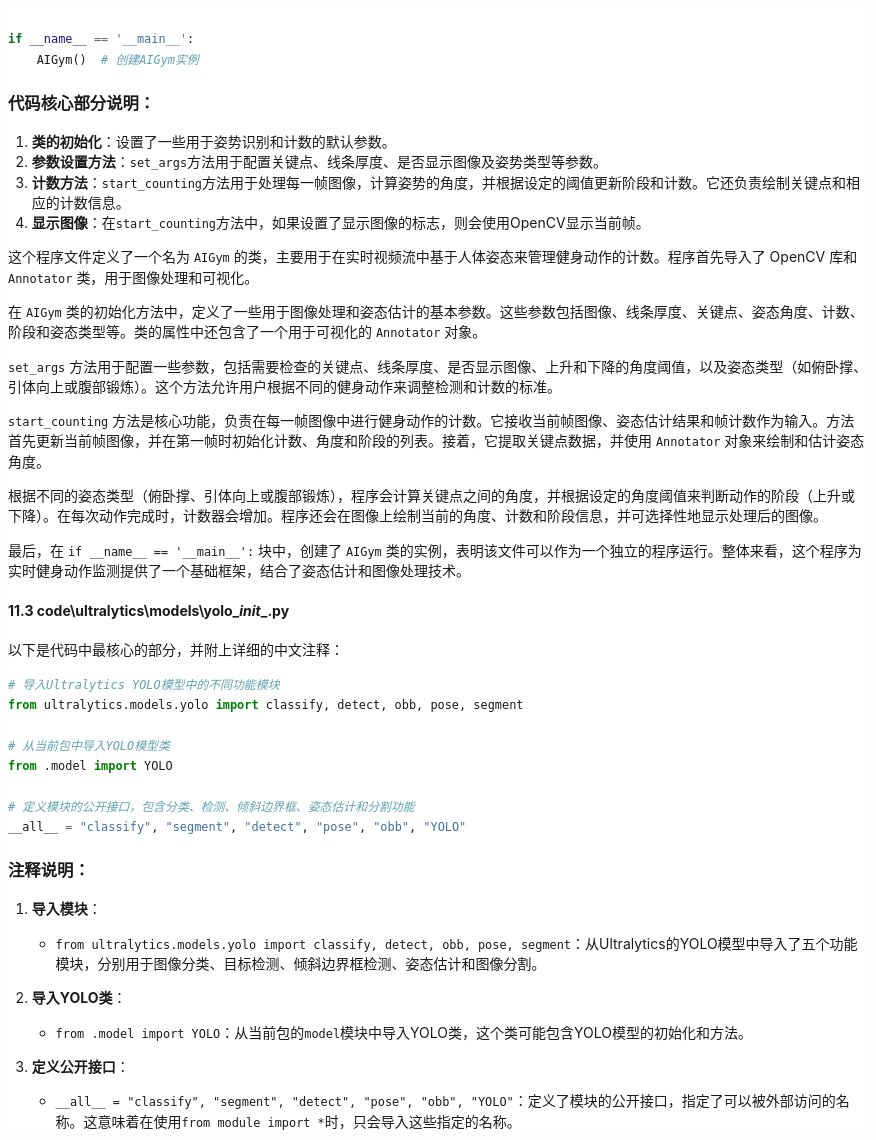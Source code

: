 ```python

if __name__ == '__main__':
    AIGym()  # 创建AIGym实例
```

### 代码核心部分说明：
1. **类的初始化**：设置了一些用于姿势识别和计数的默认参数。
2. **参数设置方法**：`set_args`方法用于配置关键点、线条厚度、是否显示图像及姿势类型等参数。
3. **计数方法**：`start_counting`方法用于处理每一帧图像，计算姿势的角度，并根据设定的阈值更新阶段和计数。它还负责绘制关键点和相应的计数信息。
4. **显示图像**：在`start_counting`方法中，如果设置了显示图像的标志，则会使用OpenCV显示当前帧。

这个程序文件定义了一个名为 `AIGym` 的类，主要用于在实时视频流中基于人体姿态来管理健身动作的计数。程序首先导入了 OpenCV 库和 `Annotator` 类，用于图像处理和可视化。

在 `AIGym` 类的初始化方法中，定义了一些用于图像处理和姿态估计的基本参数。这些参数包括图像、线条厚度、关键点、姿态角度、计数、阶段和姿态类型等。类的属性中还包含了一个用于可视化的 `Annotator` 对象。

`set_args` 方法用于配置一些参数，包括需要检查的关键点、线条厚度、是否显示图像、上升和下降的角度阈值，以及姿态类型（如俯卧撑、引体向上或腹部锻炼）。这个方法允许用户根据不同的健身动作来调整检测和计数的标准。

`start_counting` 方法是核心功能，负责在每一帧图像中进行健身动作的计数。它接收当前帧图像、姿态估计结果和帧计数作为输入。方法首先更新当前帧图像，并在第一帧时初始化计数、角度和阶段的列表。接着，它提取关键点数据，并使用 `Annotator` 对象来绘制和估计姿态角度。

根据不同的姿态类型（俯卧撑、引体向上或腹部锻炼），程序会计算关键点之间的角度，并根据设定的角度阈值来判断动作的阶段（上升或下降）。在每次动作完成时，计数器会增加。程序还会在图像上绘制当前的角度、计数和阶段信息，并可选择性地显示处理后的图像。

最后，在 `if __name__ == '__main__':` 块中，创建了 `AIGym` 类的实例，表明该文件可以作为一个独立的程序运行。整体来看，这个程序为实时健身动作监测提供了一个基础框架，结合了姿态估计和图像处理技术。

#### 11.3 code\ultralytics\models\yolo\__init__.py

以下是代码中最核心的部分，并附上详细的中文注释：

```python
# 导入Ultralytics YOLO模型中的不同功能模块
from ultralytics.models.yolo import classify, detect, obb, pose, segment

# 从当前包中导入YOLO模型类
from .model import YOLO

# 定义模块的公开接口，包含分类、检测、倾斜边界框、姿态估计和分割功能
__all__ = "classify", "segment", "detect", "pose", "obb", "YOLO"
```

### 注释说明：
1. **导入模块**：
   - `from ultralytics.models.yolo import classify, detect, obb, pose, segment`：从Ultralytics的YOLO模型中导入了五个功能模块，分别用于图像分类、目标检测、倾斜边界框检测、姿态估计和图像分割。

2. **导入YOLO类**：
   - `from .model import YOLO`：从当前包的`model`模块中导入YOLO类，这个类可能包含YOLO模型的初始化和方法。

3. **定义公开接口**：
   - `__all__ = "classify", "segment", "detect", "pose", "obb", "YOLO"`：定义了模块的公开接口，指定了可以被外部访问的名称。这意味着在使用`from module import *`时，只会导入这些指定的名称。

